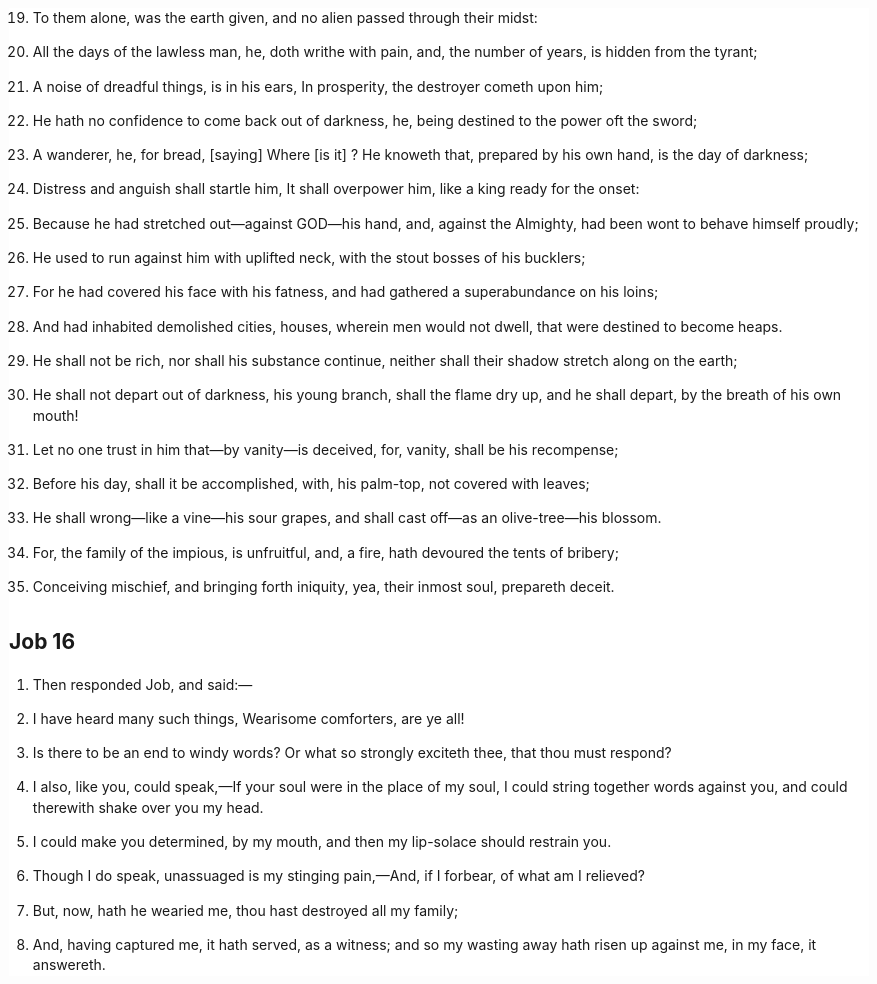 19. To them alone, was the earth given, and no alien passed through their midst:

20. All the days of the lawless man, he, doth writhe with pain, and, the number of years, is hidden from the tyrant;

21. A noise of dreadful things, is in his ears, In prosperity, the destroyer cometh upon him;

22. He hath no confidence to come back out of darkness, he, being destined to the power oft the sword;

23. A wanderer, he, for bread, [saying] Where [is it] ? He knoweth that, prepared by his own hand, is the day of darkness;

24. Distress and anguish shall startle him, It shall overpower him, like a king ready for the onset:

25. Because he had stretched out—against GOD—his hand, and, against the Almighty, had been wont to behave himself proudly;

26. He used to run against him with uplifted neck, with the stout bosses of his bucklers;

27. For he had covered his face with his fatness, and had gathered a superabundance on his loins;

28. And had inhabited demolished cities, houses, wherein men would not dwell, that were destined to become heaps.

29. He shall not be rich, nor shall his substance continue, neither shall their shadow stretch along on the earth;

30. He shall not depart out of darkness, his young branch, shall the flame dry up, and he shall depart, by the breath of his own mouth!

31. Let no one trust in him that—by vanity—is deceived, for, vanity, shall be his recompense;

32. Before his day, shall it be accomplished, with, his palm-top, not covered with leaves;

33. He shall wrong—like a vine—his sour grapes, and shall cast off—as an olive-tree—his blossom.

34. For, the family of the impious, is unfruitful, and, a fire, hath devoured the tents of bribery;

35. Conceiving mischief, and bringing forth iniquity, yea, their inmost soul, prepareth deceit.  

## Job 16

1. Then responded Job, and said:—

2. I have heard many such things, Wearisome comforters, are ye all!

3. Is there to be an end to windy words? Or what so strongly exciteth thee, that thou must respond?

4. I also, like you, could speak,—If your soul were in the place of my soul, I could string together words against you, and could therewith shake over you my head.

5. I could make you determined, by my mouth, and then my lip-solace should restrain you. 

6.  Though I do speak, unassuaged is my stinging pain,—And, if I forbear, of what am I relieved?

7. But, now, hath he wearied me, thou hast destroyed all my family;

8. And, having captured me, it hath served, as a witness; and so my wasting away hath risen up against me, in my face, it answereth.
